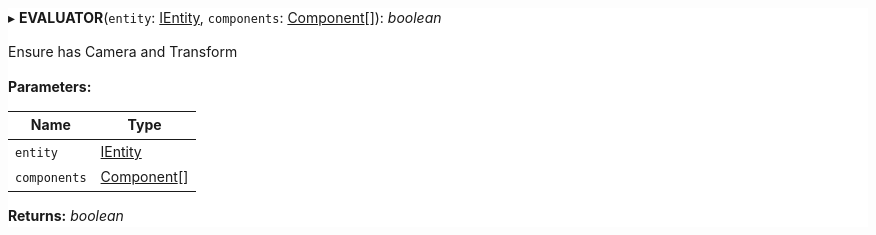 ▸ **EVALUATOR**(`entity`: [IEntity](../interfaces/ientity.md), `components`: [Component](component.md)[]): *boolean*

Ensure has Camera and Transform

**Parameters:**

Name | Type |
------ | ------ |
`entity` | [IEntity](../interfaces/ientity.md) |
`components` | [Component](component.md)[] |

**Returns:** *boolean*
